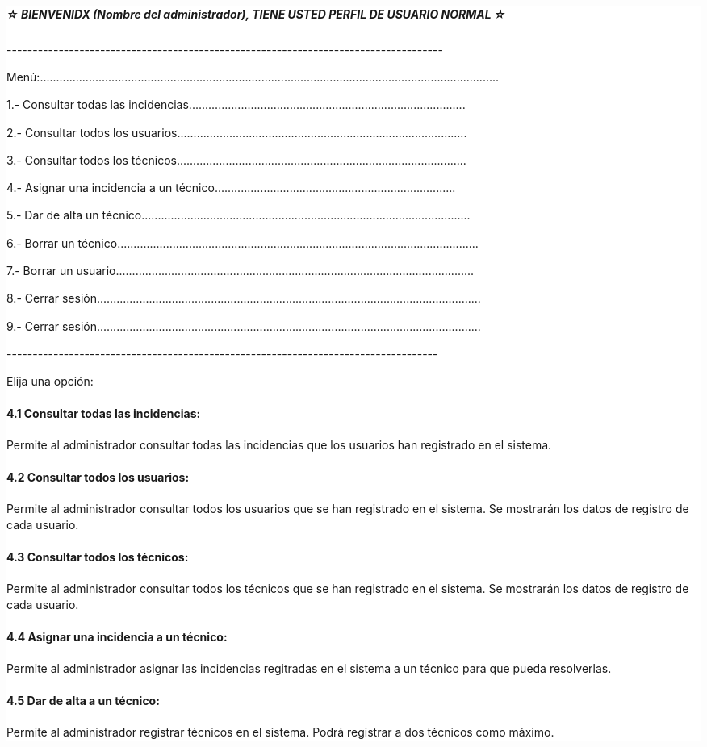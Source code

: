 #####   ☆ BIENVENIDX (Nombre del administrador), TIENE USTED PERFIL DE USUARIO NORMAL ☆
\------------------------------------------------------------------------------------

Menú:.............................................................................................................................................

1.- Consultar todas las incidencias.....................................................................................

2.- Consultar todos los usuarios.........................................................................................

3.- Consultar todos los técnicos.........................................................................................

4.- Asignar una incidencia a un técnico..........................................................................

5.- Dar de alta un técnico.....................................................................................................

6.- Borrar un técnico...............................................................................................................

7.- Borrar un usuario..............................................................................................................

8.- Cerrar sesión......................................................................................................................

9.- Cerrar sesión......................................................................................................................

\-----------------------------------------------------------------------------------

Elija una opción:

#### **4.1 Consultar todas las incidencias:**
Permite al administrador consultar todas las incidencias que los usuarios han registrado en el sistema.

#### **4.2 Consultar todos los usuarios:**
Permite al administrador consultar todos los usuarios que se han registrado en el sistema. Se mostrarán los datos de registro de cada usuario.

#### **4.3 Consultar todos los técnicos:**
Permite al administrador consultar todos los técnicos que se han registrado en el sistema. Se mostrarán los datos de registro de cada usuario.

#### **4.4 Asignar una incidencia a un técnico:**
Permite al administrador asignar las incidencias regitradas en el sistema a un técnico para que pueda resolverlas.

#### **4.5 Dar de alta a un técnico:**
Permite al administrador registrar técnicos en el sistema. Podrá registrar a dos técnicos como máximo.
